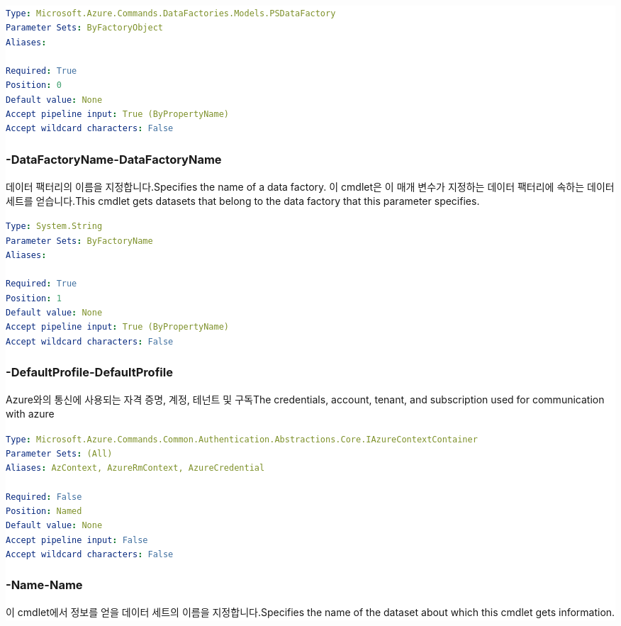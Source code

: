 ```yaml
Type: Microsoft.Azure.Commands.DataFactories.Models.PSDataFactory
Parameter Sets: ByFactoryObject
Aliases:

Required: True
Position: 0
Default value: None
Accept pipeline input: True (ByPropertyName)
Accept wildcard characters: False
```

### <span data-ttu-id="07429-123">-DataFactoryName</span><span class="sxs-lookup"><span data-stu-id="07429-123">-DataFactoryName</span></span>
<span data-ttu-id="07429-124">데이터 팩터리의 이름을 지정합니다.</span><span class="sxs-lookup"><span data-stu-id="07429-124">Specifies the name of a data factory.</span></span>
<span data-ttu-id="07429-125">이 cmdlet은 이 매개 변수가 지정하는 데이터 팩터리에 속하는 데이터 세트를 얻습니다.</span><span class="sxs-lookup"><span data-stu-id="07429-125">This cmdlet gets datasets that belong to the data factory that this parameter specifies.</span></span>

```yaml
Type: System.String
Parameter Sets: ByFactoryName
Aliases:

Required: True
Position: 1
Default value: None
Accept pipeline input: True (ByPropertyName)
Accept wildcard characters: False
```

### <span data-ttu-id="07429-126">-DefaultProfile</span><span class="sxs-lookup"><span data-stu-id="07429-126">-DefaultProfile</span></span>
<span data-ttu-id="07429-127">Azure와의 통신에 사용되는 자격 증명, 계정, 테넌트 및 구독</span><span class="sxs-lookup"><span data-stu-id="07429-127">The credentials, account, tenant, and subscription used for communication with azure</span></span>

```yaml
Type: Microsoft.Azure.Commands.Common.Authentication.Abstractions.Core.IAzureContextContainer
Parameter Sets: (All)
Aliases: AzContext, AzureRmContext, AzureCredential

Required: False
Position: Named
Default value: None
Accept pipeline input: False
Accept wildcard characters: False
```

### <span data-ttu-id="07429-128">-Name</span><span class="sxs-lookup"><span data-stu-id="07429-128">-Name</span></span>
<span data-ttu-id="07429-129">이 cmdlet에서 정보를 얻을 데이터 세트의 이름을 지정합니다.</span><span class="sxs-lookup"><span data-stu-id="07429-129">Specifies the name of the dataset about which this cmdlet gets information.</span></span>
